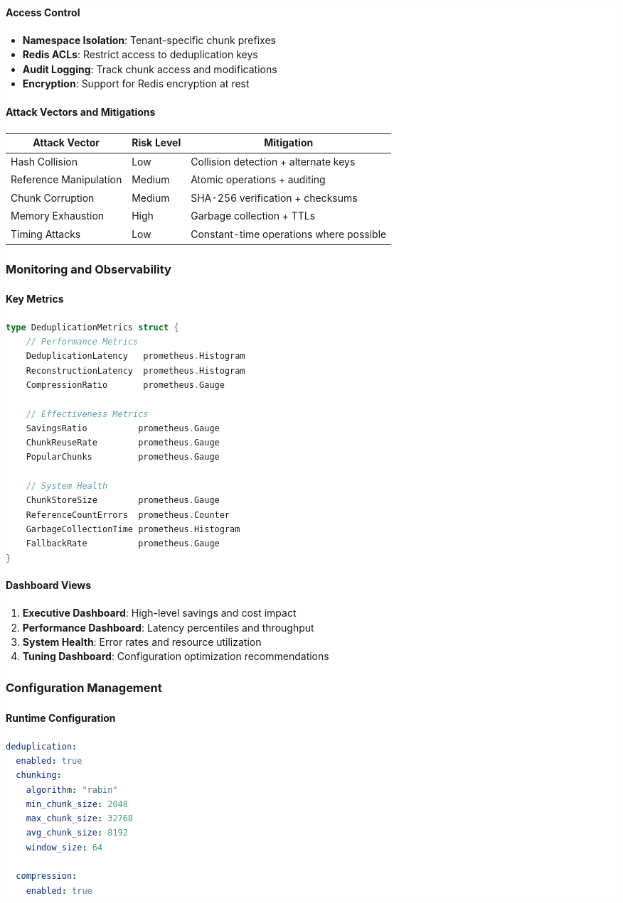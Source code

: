 #### Access Control
- **Namespace Isolation**: Tenant-specific chunk prefixes
- **Redis ACLs**: Restrict access to deduplication keys
- **Audit Logging**: Track chunk access and modifications
- **Encryption**: Support for Redis encryption at rest

#### Attack Vectors and Mitigations

| Attack Vector | Risk Level | Mitigation |
|--------------|------------|------------|
| Hash Collision | Low | Collision detection + alternate keys |
| Reference Manipulation | Medium | Atomic operations + auditing |
| Chunk Corruption | Medium | SHA-256 verification + checksums |
| Memory Exhaustion | High | Garbage collection + TTLs |
| Timing Attacks | Low | Constant-time operations where possible |

### Monitoring and Observability

#### Key Metrics
```go
type DeduplicationMetrics struct {
    // Performance Metrics
    DeduplicationLatency   prometheus.Histogram
    ReconstructionLatency  prometheus.Histogram
    CompressionRatio       prometheus.Gauge

    // Effectiveness Metrics
    SavingsRatio          prometheus.Gauge
    ChunkReuseRate        prometheus.Gauge
    PopularChunks         prometheus.Gauge

    // System Health
    ChunkStoreSize        prometheus.Gauge
    ReferenceCountErrors  prometheus.Counter
    GarbageCollectionTime prometheus.Histogram
    FallbackRate          prometheus.Gauge
}
```

#### Dashboard Views
1. **Executive Dashboard**: High-level savings and cost impact
2. **Performance Dashboard**: Latency percentiles and throughput
3. **System Health**: Error rates and resource utilization
4. **Tuning Dashboard**: Configuration optimization recommendations

### Configuration Management

#### Runtime Configuration
```yaml
deduplication:
  enabled: true
  chunking:
    algorithm: "rabin"
    min_chunk_size: 2048
    max_chunk_size: 32768
    avg_chunk_size: 8192
    window_size: 64

  compression:
    enabled: true
```